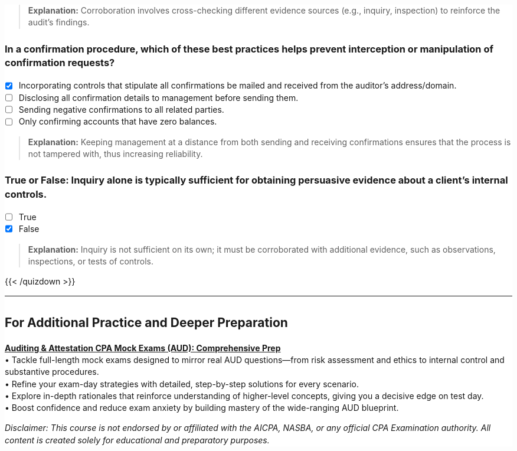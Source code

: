 > **Explanation:** Corroboration involves cross-checking different evidence sources (e.g., inquiry, inspection) to reinforce the audit’s findings.

### In a confirmation procedure, which of these best practices helps prevent interception or manipulation of confirmation requests?

- [x] Incorporating controls that stipulate all confirmations be mailed and received from the auditor’s address/domain.
- [ ] Disclosing all confirmation details to management before sending them.
- [ ] Sending negative confirmations to all related parties.
- [ ] Only confirming accounts that have zero balances.

> **Explanation:** Keeping management at a distance from both sending and receiving confirmations ensures that the process is not tampered with, thus increasing reliability.

### True or False: Inquiry alone is typically sufficient for obtaining persuasive evidence about a client’s internal controls.

- [ ] True
- [x] False

> **Explanation:** Inquiry is not sufficient on its own; it must be corroborated with additional evidence, such as observations, inspections, or tests of controls.

{{< /quizdown >}}

---

## For Additional Practice and Deeper Preparation

**[Auditing & Attestation CPA Mock Exams (AUD): Comprehensive Prep](https://www.udemy.com/course/aud-cpa-mock-exams/?referralCode=D064EF7BD4A84FC6403D)**  
• Tackle full-length mock exams designed to mirror real AUD questions—from risk assessment and ethics to internal control and substantive procedures.  
• Refine your exam-day strategies with detailed, step-by-step solutions for every scenario.  
• Explore in-depth rationales that reinforce understanding of higher-level concepts, giving you a decisive edge on test day.  
• Boost confidence and reduce exam anxiety by building mastery of the wide-ranging AUD blueprint.

_Disclaimer: This course is not endorsed by or affiliated with the AICPA, NASBA, or any official CPA Examination authority. All content is created solely for educational and preparatory purposes._
